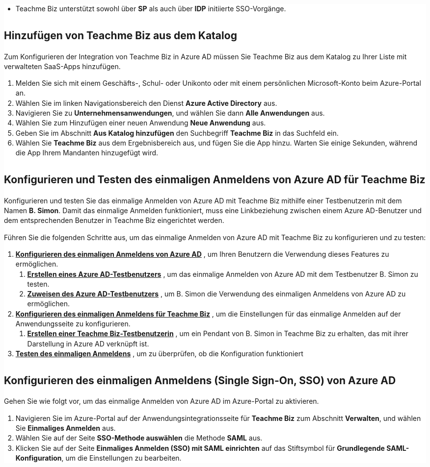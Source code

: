 * Teachme Biz unterstützt sowohl über **SP** als auch über **IDP** initiierte SSO-Vorgänge.

## <a name="add-teachme-biz-from-the-gallery"></a>Hinzufügen von Teachme Biz aus dem Katalog

Zum Konfigurieren der Integration von Teachme Biz in Azure AD müssen Sie Teachme Biz aus dem Katalog zu Ihrer Liste mit verwalteten SaaS-Apps hinzufügen.

1. Melden Sie sich mit einem Geschäfts-, Schul- oder Unikonto oder mit einem persönlichen Microsoft-Konto beim Azure-Portal an.
1. Wählen Sie im linken Navigationsbereich den Dienst **Azure Active Directory** aus.
1. Navigieren Sie zu **Unternehmensanwendungen**, und wählen Sie dann **Alle Anwendungen** aus.
1. Wählen Sie zum Hinzufügen einer neuen Anwendung **Neue Anwendung** aus.
1. Geben Sie im Abschnitt **Aus Katalog hinzufügen** den Suchbegriff **Teachme Biz** in das Suchfeld ein.
1. Wählen Sie **Teachme Biz** aus dem Ergebnisbereich aus, und fügen Sie die App hinzu. Warten Sie einige Sekunden, während die App Ihrem Mandanten hinzugefügt wird.

## <a name="configure-and-test-azure-ad-sso-for-teachme-biz"></a>Konfigurieren und Testen des einmaligen Anmeldens von Azure AD für Teachme Biz

Konfigurieren und testen Sie das einmalige Anmelden von Azure AD mit Teachme Biz mithilfe einer Testbenutzerin mit dem Namen **B. Simon**. Damit das einmalige Anmelden funktioniert, muss eine Linkbeziehung zwischen einem Azure AD-Benutzer und dem entsprechenden Benutzer in Teachme Biz eingerichtet werden.

Führen Sie die folgenden Schritte aus, um das einmalige Anmelden von Azure AD mit Teachme Biz zu konfigurieren und zu testen:

1. **[Konfigurieren des einmaligen Anmeldens von Azure AD](#configure-azure-ad-sso)** , um Ihren Benutzern die Verwendung dieses Features zu ermöglichen.
    1. **[Erstellen eines Azure AD-Testbenutzers](#create-an-azure-ad-test-user)** , um das einmalige Anmelden von Azure AD mit dem Testbenutzer B. Simon zu testen.
    1. **[Zuweisen des Azure AD-Testbenutzers](#assign-the-azure-ad-test-user)** , um B. Simon die Verwendung des einmaligen Anmeldens von Azure AD zu ermöglichen.
1. **[Konfigurieren des einmaligen Anmeldens für Teachme Biz](#configure-teachme-biz-sso)** , um die Einstellungen für das einmalige Anmelden auf der Anwendungsseite zu konfigurieren.
    1. **[Erstellen einer Teachme Biz-Testbenutzerin](#create-teachme-biz-test-user)** , um ein Pendant von B. Simon in Teachme Biz zu erhalten, das mit ihrer Darstellung in Azure AD verknüpft ist.
1. **[Testen des einmaligen Anmeldens](#test-sso)** , um zu überprüfen, ob die Konfiguration funktioniert

## <a name="configure-azure-ad-sso"></a>Konfigurieren des einmaligen Anmeldens (Single Sign-On, SSO) von Azure AD

Gehen Sie wie folgt vor, um das einmalige Anmelden von Azure AD im Azure-Portal zu aktivieren.

1. Navigieren Sie im Azure-Portal auf der Anwendungsintegrationsseite für **Teachme Biz** zum Abschnitt **Verwalten**, und wählen Sie **Einmaliges Anmelden** aus.
1. Wählen Sie auf der Seite **SSO-Methode auswählen** die Methode **SAML** aus.
1. Klicken Sie auf der Seite **Einmaliges Anmelden (SSO) mit SAML einrichten** auf das Stiftsymbol für **Grundlegende SAML-Konfiguration**, um die Einstellungen zu bearbeiten.
